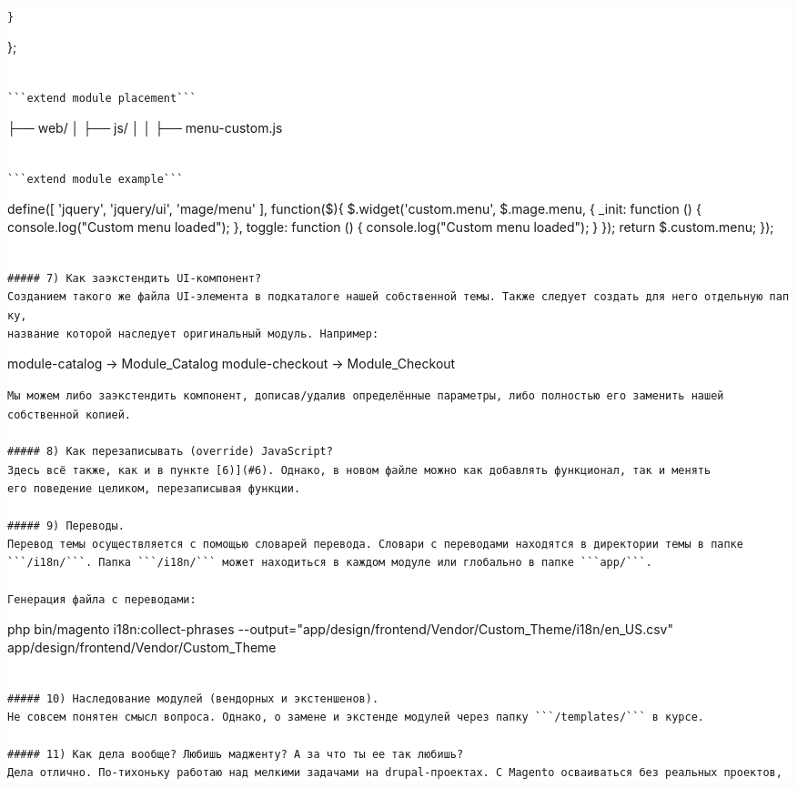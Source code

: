     }
};
```

```extend module placement```
```
├── web/
│ ├── js/
│ │ ├── menu-custom.js
```

```extend module example```
```
define([
        'jquery',
        'jquery/ui',
        'mage/menu' ],
    function($){
        $.widget('custom.menu', $.mage.menu, {
            _init: function () {
                console.log("Custom menu loaded");
            },
            toggle: function () {
                console.log("Custom menu loaded");
            }
        });
        return $.custom.menu;
    });
```

##### 7) Как заэкстендить UI-компонент?
Созданием такого же файла UI-элемента в подкаталоге нашей собственной темы. Также следует создать для него отдельную папку,
название которой наследует оригинальный модуль. Например:
```
module-catalog -> Module_Catalog
module-checkout -> Module_Checkout
```
Мы можем либо заэкстендить компонент, дописав/удалив определённые параметры, либо полностью его заменить нашей
собственной копией.

##### 8) Как перезаписывать (override) JavaScript?
Здесь всё также, как и в пункте [6)](#6). Однако, в новом файле можно как добавлять функционал, так и менять
его поведение целиком, перезаписывая функции.

##### 9) Переводы.
Перевод темы осуществляется с помощью словарей перевода. Словари с переводами находятся в директории темы в папке
```/i18n/```. Папка ```/i18n/``` может находиться в каждом модуле или глобально в папке ```app/```.

Генерация файла с переводами:
```
php bin/magento i18n:collect-phrases --output="app/design/frontend/Vendor/Custom_Theme/i18n/en_US.csv" app/design/frontend/Vendor/Custom_Theme
```

##### 10) Наследование модулей (вендорных и экстеншенов).
Не совсем понятен смысл вопроса. Однако, о замене и экстенде модулей через папку ```/templates/``` в курсе.

##### 11) Как дела вообще? Любишь мадженту? А за что ты ее так любишь?
Дела отлично. По-тихоньку работаю над мелкими задачами на drupal-проектах. С Magento осваиваться без реальных проектов,
```